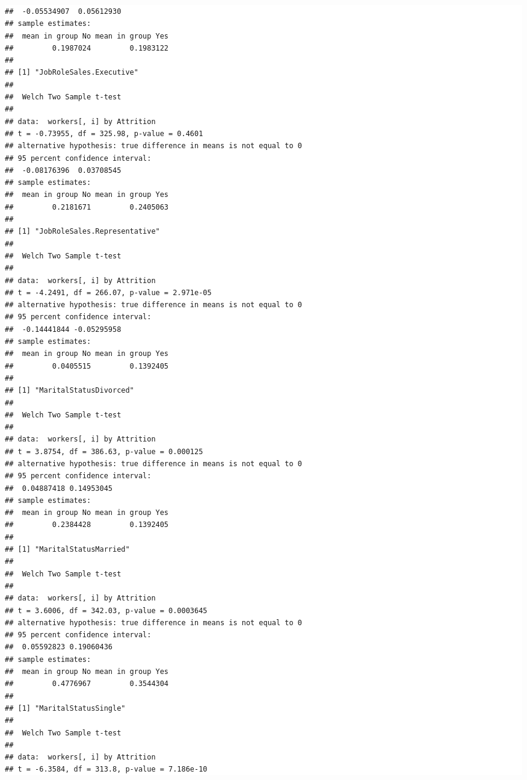 ```
##  -0.05534907  0.05612930
## sample estimates:
##  mean in group No mean in group Yes 
##         0.1987024         0.1983122 
## 
## [1] "JobRoleSales.Executive"
## 
## 	Welch Two Sample t-test
## 
## data:  workers[, i] by Attrition
## t = -0.73955, df = 325.98, p-value = 0.4601
## alternative hypothesis: true difference in means is not equal to 0
## 95 percent confidence interval:
##  -0.08176396  0.03708545
## sample estimates:
##  mean in group No mean in group Yes 
##         0.2181671         0.2405063 
## 
## [1] "JobRoleSales.Representative"
## 
## 	Welch Two Sample t-test
## 
## data:  workers[, i] by Attrition
## t = -4.2491, df = 266.07, p-value = 2.971e-05
## alternative hypothesis: true difference in means is not equal to 0
## 95 percent confidence interval:
##  -0.14441844 -0.05295958
## sample estimates:
##  mean in group No mean in group Yes 
##         0.0405515         0.1392405 
## 
## [1] "MaritalStatusDivorced"
## 
## 	Welch Two Sample t-test
## 
## data:  workers[, i] by Attrition
## t = 3.8754, df = 386.63, p-value = 0.000125
## alternative hypothesis: true difference in means is not equal to 0
## 95 percent confidence interval:
##  0.04887418 0.14953045
## sample estimates:
##  mean in group No mean in group Yes 
##         0.2384428         0.1392405 
## 
## [1] "MaritalStatusMarried"
## 
## 	Welch Two Sample t-test
## 
## data:  workers[, i] by Attrition
## t = 3.6006, df = 342.03, p-value = 0.0003645
## alternative hypothesis: true difference in means is not equal to 0
## 95 percent confidence interval:
##  0.05592823 0.19060436
## sample estimates:
##  mean in group No mean in group Yes 
##         0.4776967         0.3544304 
## 
## [1] "MaritalStatusSingle"
## 
## 	Welch Two Sample t-test
## 
## data:  workers[, i] by Attrition
## t = -6.3584, df = 313.8, p-value = 7.186e-10
```